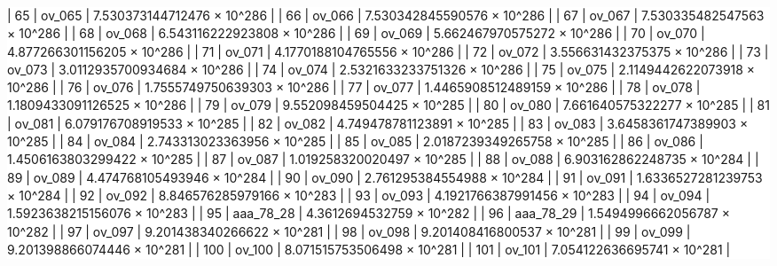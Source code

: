 | 65 | ov_065 | 7.530373144712476 × 10^286 |
| 66 | ov_066 | 7.530342845590576 × 10^286 |
| 67 | ov_067 | 7.530335482547563 × 10^286 |
| 68 | ov_068 | 6.543116222923808 × 10^286 |
| 69 | ov_069 | 5.662467970575272 × 10^286 |
| 70 | ov_070 | 4.877266301156205 × 10^286 |
| 71 | ov_071 | 4.1770188104765556 × 10^286 |
| 72 | ov_072 | 3.556631432375375 × 10^286 |
| 73 | ov_073 | 3.0112935700934684 × 10^286 |
| 74 | ov_074 | 2.5321633233751326 × 10^286 |
| 75 | ov_075 | 2.1149442622073918 × 10^286 |
| 76 | ov_076 | 1.7555749750639303 × 10^286 |
| 77 | ov_077 | 1.4465908512489159 × 10^286 |
| 78 | ov_078 | 1.1809433091126525 × 10^286 |
| 79 | ov_079 | 9.552098459504425 × 10^285 |
| 80 | ov_080 | 7.661640575322277 × 10^285 |
| 81 | ov_081 | 6.079176708919533 × 10^285 |
| 82 | ov_082 | 4.749478781123891 × 10^285 |
| 83 | ov_083 | 3.6458361747389903 × 10^285 |
| 84 | ov_084 | 2.743313023363956 × 10^285 |
| 85 | ov_085 | 2.0187239349265758 × 10^285 |
| 86 | ov_086 | 1.4506163803299422 × 10^285 |
| 87 | ov_087 | 1.019258320020497 × 10^285 |
| 88 | ov_088 | 6.903162862248735 × 10^284 |
| 89 | ov_089 | 4.474768105493946 × 10^284 |
| 90 | ov_090 | 2.761295384554988 × 10^284 |
| 91 | ov_091 | 1.6336527281239753 × 10^284 |
| 92 | ov_092 | 8.846576285979166 × 10^283 |
| 93 | ov_093 | 4.1921766387991456 × 10^283 |
| 94 | ov_094 | 1.5923638215156076 × 10^283 |
| 95 | aaa_78_28 | 4.3612694532759 × 10^282 |
| 96 | aaa_78_29 | 1.5494996662056787 × 10^282 |
| 97 | ov_097 | 9.201438340266622 × 10^281 |
| 98 | ov_098 | 9.201408416800537 × 10^281 |
| 99 | ov_099 | 9.201398866074446 × 10^281 |
| 100 | ov_100 | 8.071515753506498 × 10^281 |
| 101 | ov_101 | 7.054122636695741 × 10^281 |